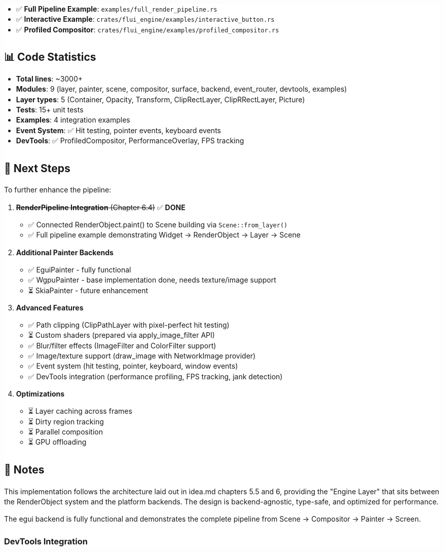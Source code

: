 - ✅ **Full Pipeline Example**: `examples/full_render_pipeline.rs`
- ✅ **Interactive Example**: `crates/flui_engine/examples/interactive_button.rs`
- ✅ **Profiled Compositor**: `crates/flui_engine/examples/profiled_compositor.rs`

## 📊 Code Statistics

- **Total lines**: ~3000+
- **Modules**: 9 (layer, painter, scene, compositor, surface, backend, event_router, devtools, examples)
- **Layer types**: 5 (Container, Opacity, Transform, ClipRectLayer, ClipRRectLayer, Picture)
- **Tests**: 15+ unit tests
- **Examples**: 4 integration examples
- **Event System**: ✅ Hit testing, pointer events, keyboard events
- **DevTools**: ✅ ProfiledCompositor, PerformanceOverlay, FPS tracking

## 🚀 Next Steps

To further enhance the pipeline:

1. ~~**RenderPipeline Integration** (Chapter 6.4)~~ ✅ **DONE**
   - ✅ Connected RenderObject.paint() to Scene building via `Scene::from_layer()`
   - ✅ Full pipeline example demonstrating Widget → RenderObject → Layer → Scene

2. **Additional Painter Backends**
   - ✅ EguiPainter - fully functional
   - ✅ WgpuPainter - base implementation done, needs texture/image support
   - ⏳ SkiaPainter - future enhancement

3. **Advanced Features**
   - ✅ Path clipping (ClipPathLayer with pixel-perfect hit testing)
   - ⏳ Custom shaders (prepared via apply_image_filter API)
   - ✅ Blur/filter effects (ImageFilter and ColorFilter support)
   - ✅ Image/texture support (draw_image with NetworkImage provider)
   - ✅ Event system (hit testing, pointer, keyboard, window events)
   - ✅ DevTools integration (performance profiling, FPS tracking, jank detection)

4. **Optimizations**
   - ⏳ Layer caching across frames
   - ⏳ Dirty region tracking
   - ⏳ Parallel composition
   - ⏳ GPU offloading

## 📝 Notes

This implementation follows the architecture laid out in idea.md chapters 5.5 and 6, providing the "Engine Layer" that sits between the RenderObject system and the platform backends. The design is backend-agnostic, type-safe, and optimized for performance.

The egui backend is fully functional and demonstrates the complete pipeline from Scene → Compositor → Painter → Screen.

### DevTools Integration
